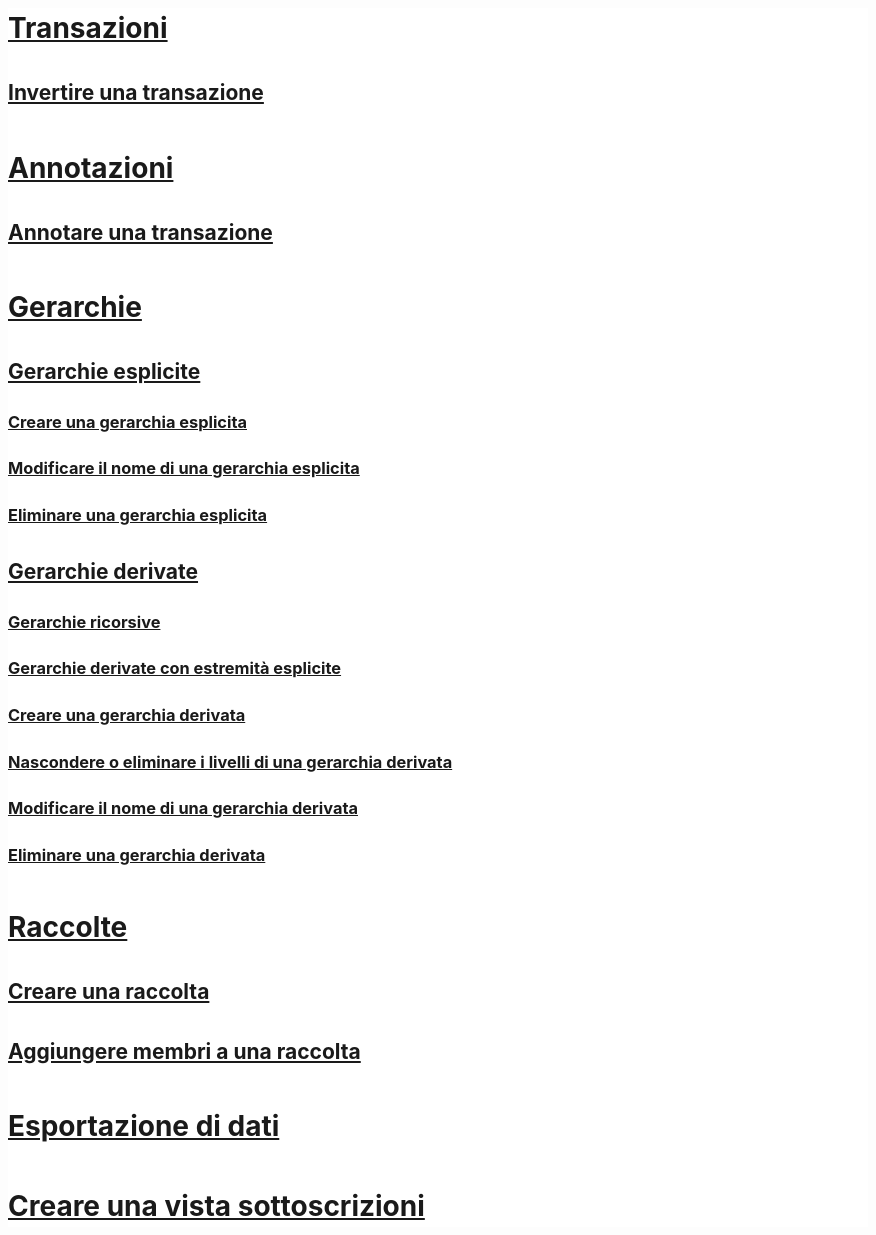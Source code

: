 # [Transazioni](transactions-master-data-services.md)
## [Invertire una transazione](reverse-a-transaction-master-data-services.md)
# [Annotazioni](annotations-master-data-services.md)
## [Annotare una transazione](annotate-a-transaction-master-data-services.md)
# [Gerarchie](hierarchies-master-data-services.md)
## [Gerarchie esplicite](explicit-hierarchies-master-data-services.md)
### [Creare una gerarchia esplicita](create-an-explicit-hierarchy-master-data-services.md)
### [Modificare il nome di una gerarchia esplicita](change-an-explicit-hierarchy-name-master-data-services.md)
### [Eliminare una gerarchia esplicita](delete-an-explicit-hierarchy-master-data-services.md)
## [Gerarchie derivate](derived-hierarchies-master-data-services.md)
### [Gerarchie ricorsive](recursive-hierarchies-master-data-services.md)
### [Gerarchie derivate con estremità esplicite](derived-hierarchies-with-explicit-caps-master-data-services.md)
### [Creare una gerarchia derivata](create-a-derived-hierarchy-master-data-services.md)
### [Nascondere o eliminare i livelli di una gerarchia derivata](hide-or-delete-levels-in-a-derived-hierarchy-master-data-services.md)
### [Modificare il nome di una gerarchia derivata](change-a-derived-hierarchy-name-master-data-services.md)
### [Eliminare una gerarchia derivata](delete-a-derived-hierarchy-master-data-services.md)
# [Raccolte](collections-master-data-services.md)
## [Creare una raccolta](create-a-collection-master-data-services.md)
## [Aggiungere membri a una raccolta](add-members-to-a-collection-master-data-services.md)
# [Esportazione di dati](overview-exporting-data-master-data-services.md)
# [Creare una vista sottoscrizioni](create-a-subscription-view-to-export-data-master-data-services.md)